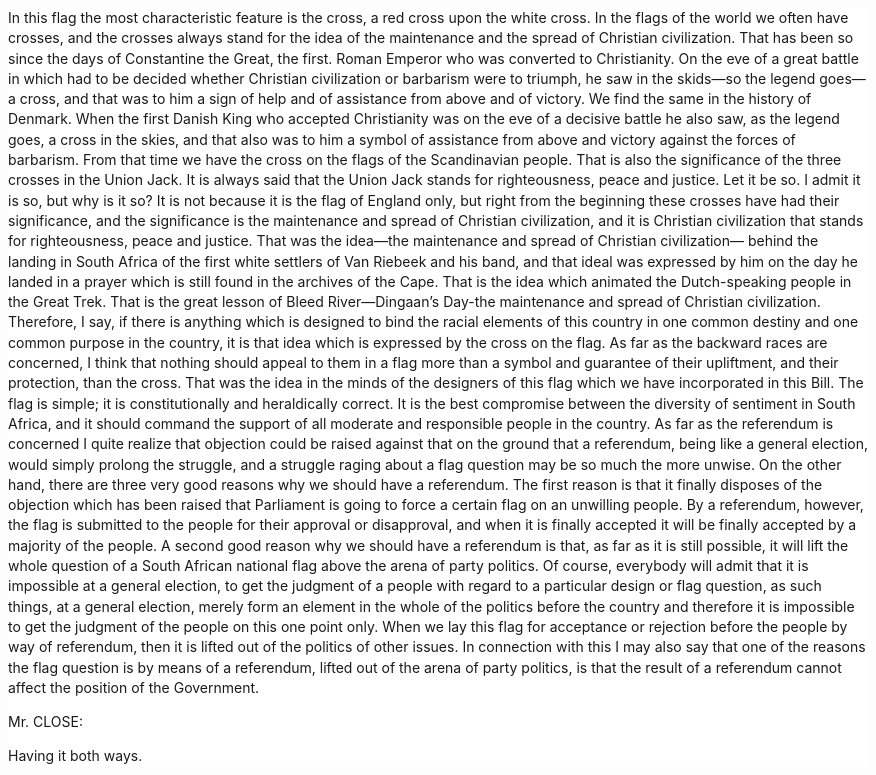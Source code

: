 <p>In this flag the most characteristic feature is the cross, a red cross upon the white cross. In the flags of the world we often have crosses, and the crosses always stand for the idea of the maintenance and the spread of Christian civilization. That has been so since the days of Constantine the Great, the first. Roman Emperor who was converted to Christianity. On the eve of a great battle in which had to be decided whether Christian civilization or barbarism were to triumph, he saw in the skids&#x2014;so the legend goes&#x2014;a cross, and that was to him a sign of help and of assistance from above and of victory. We find the same in the history of Denmark. When the first Danish King who accepted Christianity was on the eve of a decisive battle he also saw, as the legend goes, a cross in the skies, and that also was to him a symbol of assistance from above and victory against the forces of barbarism. From that time we have the cross on the flags of the Scandinavian people. That is also the significance of the three crosses in the Union Jack. It is always said that the Union Jack stands for righteousness, peace and justice. Let it be so. I admit it is so, but why is it so? It is not because it is the flag of England only, but right from the beginning these crosses have had their significance, and the significance is the maintenance and spread of Christian civilization, and it is Christian civilization that stands for righteousness, peace and justice. That was the idea&#x2014;the maintenance and spread of Christian civilization&#x2014; behind the landing in South Africa of the first white settlers of Van Riebeek and his band, and that ideal was expressed by him on the day he landed in a prayer which is still found in the archives of the Cape. That is the idea which animated the Dutch-speaking people in the Great Trek. That is the great lesson of Bleed River&#x2014;Dingaan&#x2019;s Day-the maintenance and spread of Christian civilization. Therefore, I say, if there is anything which is designed to bind the racial elements of this country in one common destiny and one common purpose in the country, it is that idea which is expressed by the cross on the flag. As far as the backward races are concerned, I think that nothing should appeal to them in a flag more than a symbol and guarantee of their upliftment, and their protection, than the cross. That was the idea in the minds of the designers of this flag which we have incorporated in this Bill. The flag is simple; it is constitutionally and heraldically correct. It is the best compromise between the diversity of sentiment in South Africa, and it should command the support of all moderate and responsible people in the country. As far as the referendum is concerned I quite realize that objection could be raised against that on the ground that a referendum, being like a general election, would simply prolong the struggle, and a struggle raging about a flag question may be so much the more unwise. On the other hand, there are three very good reasons why we should have a referendum. The first reason is that it finally disposes of the objection which has been raised that Parliament is going to force a certain flag on an unwilling people. By a referendum, however, the flag is submitted to the people for their approval or disapproval, and when it is finally accepted it will be finally accepted by a <span class="col_4011-4012" refersTo="page_0666"/>majority of the people. A second good reason why we should have a referendum is that, as far as it is still possible, it will lift the whole question of a South African national flag above the arena of party politics. Of course, everybody will admit that it is impossible at a general election, to get the judgment of a people with regard to a particular design or flag question, as such things, at a general election, merely form an element in the whole of the politics before the country and therefore it is impossible to get the judgment of the people on this one point only. When we lay this flag for acceptance or rejection before the people by way of referendum, then it is lifted out of the politics of other issues. In connection with this I may also say that one of the reasons the flag question is by means of a referendum, lifted out of the arena of party politics, is that the result of a referendum cannot affect the position of the Government.</p>

</speech>

<speech by="#close">

<from>Mr. <person refersTo="hansard_za">CLOSE</person>:</from>

<p>Having it both ways.</p>
